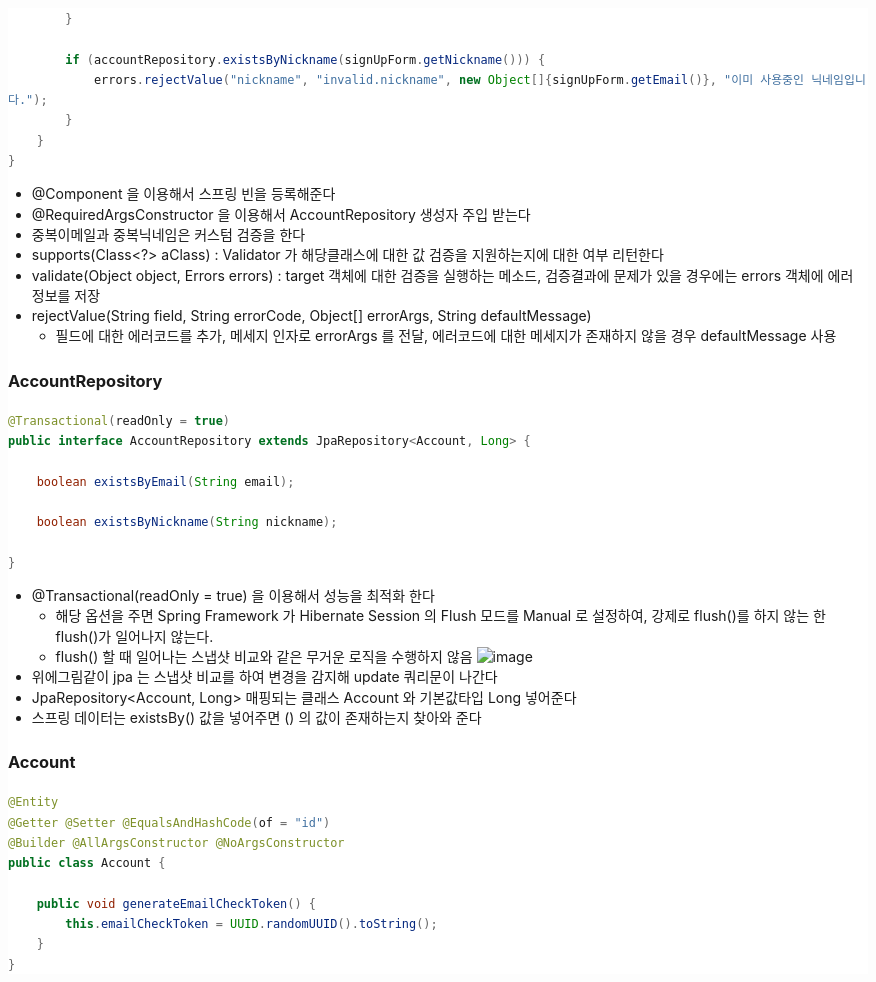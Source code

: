 ```java
        }

        if (accountRepository.existsByNickname(signUpForm.getNickname())) {
            errors.rejectValue("nickname", "invalid.nickname", new Object[]{signUpForm.getEmail()}, "이미 사용중인 닉네임입니다.");
        }
    }
}
```

* @Component 을 이용해서 스프링 빈을 등록해준다
* @RequiredArgsConstructor 을 이용해서 AccountRepository 생성자 주입 받는다
* 중복이메일과 중복닉네임은 커스텀 검증을 한다
* supports(Class<?> aClass) : Validator 가 해당클래스에 대한 값 검증을 지원하는지에 대한 여부 리턴한다 
* validate(Object object, Errors errors) : target 객체에 대한 검증을 실행하는 메소드, 검증결과에 문제가 있을 경우에는 errors 객체에 에러 정보를 저장
* rejectValue(String field, String errorCode, Object[] errorArgs, String defaultMessage)
    * 필드에 대한 에러코드를 추가, 메세지 인자로 errorArgs 를 전달, 에러코드에 대한 메세지가 존재하지 않을 경우 defaultMessage 사용

### AccountRepository
```java
@Transactional(readOnly = true)
public interface AccountRepository extends JpaRepository<Account, Long> {

    boolean existsByEmail(String email);

    boolean existsByNickname(String nickname);

}
```

* @Transactional(readOnly = true) 을 이용해서 성능을 최적화 한다
    * 해당 옵션을 주면 Spring Framework 가 Hibernate Session 의 Flush 모드를 Manual 로 설정하여, 강제로 flush()를 하지 않는 한 flush()가 일어나지 않는다.
    * flush() 할 때 일어나는 스냅샷 비교와 같은 무거운 로직을 수행하지 않음
![image](https://user-images.githubusercontent.com/65409092/106419425-cdc6d300-649b-11eb-8b45-13985deb1341.png)
* 위에그림같이 jpa 는 스냅샷 비교를 하여 변경을 감지해 update 쿼리문이 나간다
* JpaRepository<Account, Long> 매핑되는 클래스 Account 와 기본값타입 Long 넣어준다
* 스프링 데이터는 existsBy() 값을 넣어주면  () 의 값이 존재하는지 찾아와 준다


### Account
```java
@Entity
@Getter @Setter @EqualsAndHashCode(of = "id")
@Builder @AllArgsConstructor @NoArgsConstructor
public class Account {

    public void generateEmailCheckToken() {
        this.emailCheckToken = UUID.randomUUID().toString();
    }
}
```
